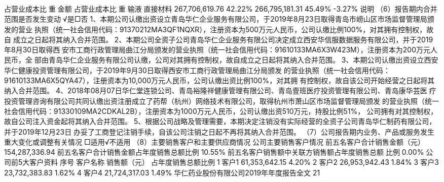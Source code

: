 占营业成本比
重
金额
占营业成本比
重
输液
直接材料
267,706,619.76
42.22%
266,795,181.31
45.49%
-3.27%
说明
（6）报告期内合并范围是否发生变动
√是□否
1、本期公司认缴出资设立青岛华仁企业服务有限公司，于2019年8月23日取得青岛市崂山区市场监督管理局颁发的营业
执照（统一社会信用代码：91370212MA3QF1NQXR），注册资本为500万元人民币，公司认缴比例100%，对其拥有控制权，故自
成立之日起将其纳入合并范围。
2、本期公司全资子公司青岛华仁企业服务有限公司决定成立西安华信服数据服务有限公司，并于2019年8月30日取得西
安市工商行政管理局曲江分局颁发的营业执照（统一社会信用代码：91610133MA6X3W423M），注册资本为200万元人民币，全
部由青岛华仁企业服务有限公司认缴，公司对其拥有控制权，故自成立之日起将其纳入合并范围。
3、本期公司认缴出资设立西安华仁健康投资管理有限公司，于2019年9月30日取得西安市工商行政管理局曲江分局颁发
的营业执照（统一社会信用代码：91610133MA6X5QYA47），注册资本为10,000万元人民币，公司认缴出资比例100%，对其拥
有控制权，故自该公司开始经营之日起将其纳入合并范围。
4、2018年08月07日华仁堂连锁公司、青岛裕隆祥健康管理有限公司、青岛壹班医疗投资管理有限公司、青岛康华芸医
疗投资管理咨询有限公司共同认缴出资注册成立了药帮（杭州）网络技术有限公司，取得杭州市萧山区市场监督管理局颁发
的营业执照（统一社会信用代码：91330109MA2CDKAL2B），注册资本为1000万元人民币，公司认缴出资510万元，持股比例51%，
公司拥有对其控制权，故自公司注入资金起将其纳入合并范围。
5、根据公司战略及管理需要，本期决定注销没有实际经营的全资子公司青岛华仁制药有限公司，并于2019年12月23日
办妥了工商登记注销手续，自该公司注销之日起不再将其纳入合并范围。
（7）公司报告期内业务、产品或服务发生重大变化或调整有关情况
□适用√不适用
（8）主要销售客户和主要供应商情况
公司主要销售客户情况
前五名客户合计销售金额（元）
154,287,336.94
前五名客户合计销售金额占年度销售总额比例
10.55%
前五名客户销售额中关联方销售额占年度销售总额
比例
0.00%
公司前5大客户资料
序号
客户名称
销售额（元）
占年度销售总额比例
1
客户1
61,353,642.15
4.20%
2
客户2
26,953,942.43
1.84%
3
客户3
23,732,383.83
1.62%
4
客户4
21,724,317.03
1.49%
华仁药业股份有限公司2019年年度报告全文
21